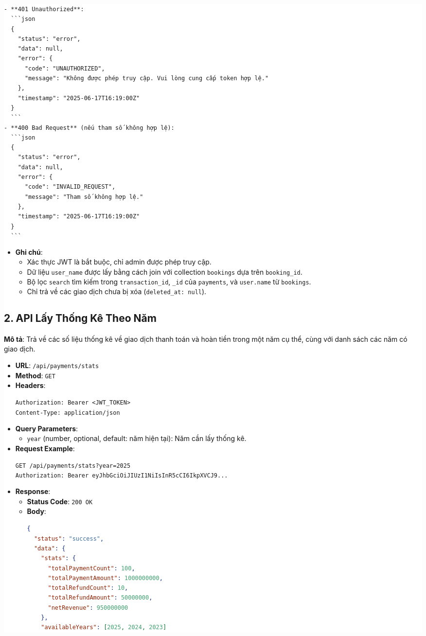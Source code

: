     - **401 Unauthorized**:
      ```json
      {
        "status": "error",
        "data": null,
        "error": {
          "code": "UNAUTHORIZED",
          "message": "Không được phép truy cập. Vui lòng cung cấp token hợp lệ."
        },
        "timestamp": "2025-06-17T16:19:00Z"
      }
      ```
    - **400 Bad Request** (nếu tham số không hợp lệ):
      ```json
      {
        "status": "error",
        "data": null,
        "error": {
          "code": "INVALID_REQUEST",
          "message": "Tham số không hợp lệ."
        },
        "timestamp": "2025-06-17T16:19:00Z"
      }
      ```
- **Ghi chú**:
  - Xác thực JWT là bắt buộc, chỉ admin được phép truy cập.
  - Dữ liệu `user_name` được lấy bằng cách join với collection `bookings` dựa trên `booking_id`.
  - Bộ lọc `search` tìm kiếm trong `transaction_id`, `_id` của `payments`, và `user.name` từ `bookings`.
  - Chỉ trả về các giao dịch chưa bị xóa (`deleted_at: null`).

## 2. API Lấy Thống Kê Theo Năm

**Mô tả**: Trả về các số liệu thống kê về giao dịch thanh toán và hoàn tiền trong một năm cụ thể, cùng với danh sách các năm có giao dịch.

- **URL**: `/api/payments/stats`
- **Method**: `GET`
- **Headers**:
  ```
  Authorization: Bearer <JWT_TOKEN>
  Content-Type: application/json
  ```
- **Query Parameters**:
  - `year` (number, optional, default: năm hiện tại): Năm cần lấy thống kê.
- **Request Example**:
  ```
  GET /api/payments/stats?year=2025
  Authorization: Bearer eyJhbGciOiJIUzI1NiIsInR5cCI6IkpXVCJ9...
  ```
- **Response**:
  - **Status Code**: `200 OK`
  - **Body**:
    ```json
    {
      "status": "success",
      "data": {
        "stats": {
          "totalPaymentCount": 100,
          "totalPaymentAmount": 1000000000,
          "totalRefundCount": 10,
          "totalRefundAmount": 50000000,
          "netRevenue": 950000000
        },
        "availableYears": [2025, 2024, 2023]
